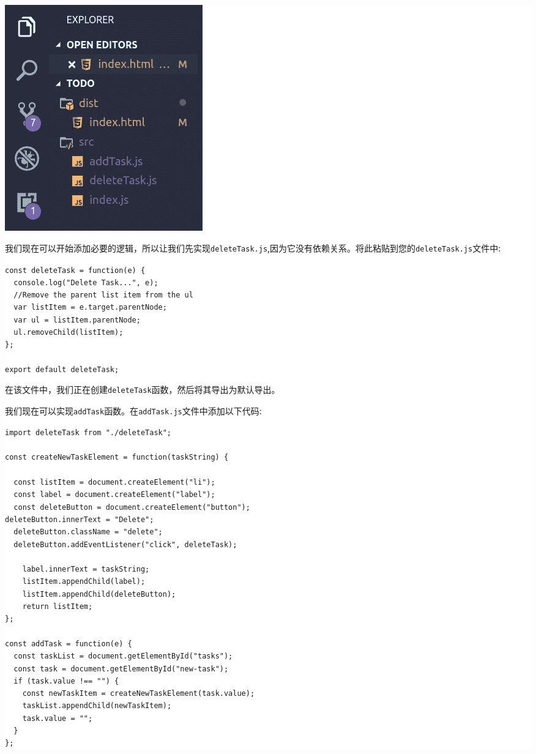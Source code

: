 ![bYBUgOjdT0BdNHZXrV1e2vB2odF9KHI4ROpd](img/647a951682821920c7a191545a4cac4e.png)

我们现在可以开始添加必要的逻辑，所以让我们先实现`deleteTask.js`,因为它没有依赖关系。将此粘贴到您的`deleteTask.js`文件中:

```
const deleteTask = function(e) {
  console.log("Delete Task...", e);
  //Remove the parent list item from the ul
  var listItem = e.target.parentNode;
  var ul = listItem.parentNode;
  ul.removeChild(listItem);
};

export default deleteTask;
```

在该文件中，我们正在创建`deleteTask`函数，然后将其导出为默认导出。

我们现在可以实现`addTask`函数。在`addTask.js`文件中添加以下代码:

```
import deleteTask from "./deleteTask";

const createNewTaskElement = function(taskString) {

  const listItem = document.createElement("li");
  const label = document.createElement("label");
  const deleteButton = document.createElement("button");
deleteButton.innerText = "Delete";
  deleteButton.className = "delete";
  deleteButton.addEventListener("click", deleteTask);

	label.innerText = taskString;
	listItem.appendChild(label);
  	listItem.appendChild(deleteButton);
	return listItem;
};

const addTask = function(e) {
  const taskList = document.getElementById("tasks");
  const task = document.getElementById("new-task");
  if (task.value !== "") {
    const newTaskItem = createNewTaskElement(task.value);
    taskList.appendChild(newTaskItem);
    task.value = "";
  }
};
```